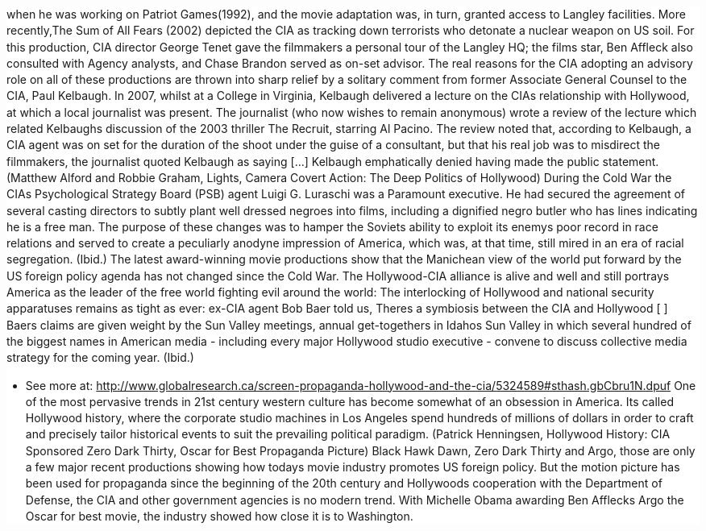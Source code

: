 when he was working on Patriot Games(1992), and the movie
adaptation was, in turn, granted access to Langley facilities. More
recently,The Sum of All Fears (2002) depicted the CIA
as tracking down terrorists who detonate a nuclear weapon on US soil.
For this production, CIA director George Tenet gave the filmmakers a
personal tour of the Langley HQ; the films star, Ben Affleck also
consulted with Agency analysts, and Chase Brandon served as on-set
advisor.
The real reasons for the CIA adopting an
advisory role on all of these productions are thrown into sharp relief
by a solitary comment from former Associate General Counsel to the CIA,
Paul Kelbaugh. In 2007, whilst at a College in Virginia, Kelbaugh
delivered a lecture on the CIAs relationship with Hollywood, at which a
local journalist was present. The journalist (who now wishes to remain
anonymous) wrote a review of the lecture which related Kelbaughs
discussion of the 2003 thriller The Recruit, starring Al Pacino.
The review noted that, according to Kelbaugh, a CIA agent was on set for
the duration of the shoot under the guise of a consultant, but that his
real job was to misdirect the filmmakers, the journalist quoted Kelbaugh
as saying [...] Kelbaugh emphatically denied having made the public
statement. (Matthew Alford and Robbie Graham,
Lights, Camera
Covert Action: The Deep Politics of Hollywood)
During the Cold War the CIAs Psychological Strategy Board (PSB)
agent Luigi G. Luraschi was a Paramount executive. He had secured the
agreement of several casting directors to subtly plant well dressed
negroes into films, including a dignified negro butler who has lines
indicating he is a free man. The purpose of these changes was to
hamper the Soviets ability to exploit its enemys poor record in race
relations and served to create a peculiarly anodyne impression of
America, which was, at that time, still mired in an era of racial
segregation. (Ibid.)
The latest award-winning movie productions show that the Manichean
view of the world put forward by the US foreign policy agenda has not
changed since the Cold War. The Hollywood-CIA alliance is alive and well
and still portrays America as the leader of the free world fighting
evil around the world:
The interlocking of Hollywood and
national security apparatuses remains as tight as ever: ex-CIA agent Bob
Baer told us, Theres a symbiosis between the CIA and Hollywood [
]
Baers claims are given weight by the Sun Valley meetings, annual
get-togethers in Idahos Sun Valley in which several hundred of the
biggest names in American media - including every major Hollywood studio
executive - convene to discuss collective media strategy for the coming
year. (Ibid.)
- See more at: http://www.globalresearch.ca/screen-propaganda-hollywood-and-the-cia/5324589#sthash.gbCbru1N.dpuf
One of the most pervasive trends in
21st century western culture has become somewhat of an obsession in
America. Its called Hollywood history, where the corporate studio
machines in Los Angeles spend hundreds of millions of dollars in order
to craft and precisely tailor historical events to suit the prevailing
political paradigm. (Patrick Henningsen,
Hollywood History: CIA Sponsored Zero Dark Thirty, Oscar for Best
Propaganda Picture)
Black Hawk Dawn, Zero Dark Thirty and Argo, those are only a few
major recent productions showing how todays movie industry promotes US
foreign policy. But the motion picture has been used for propaganda
since the beginning of the 20th century and Hollywoods cooperation with
the Department of Defense, the CIA and other government agencies is no
modern trend.
With Michelle Obama awarding Ben Afflecks Argo the Oscar
for best movie, the industry showed how close it is to Washington.